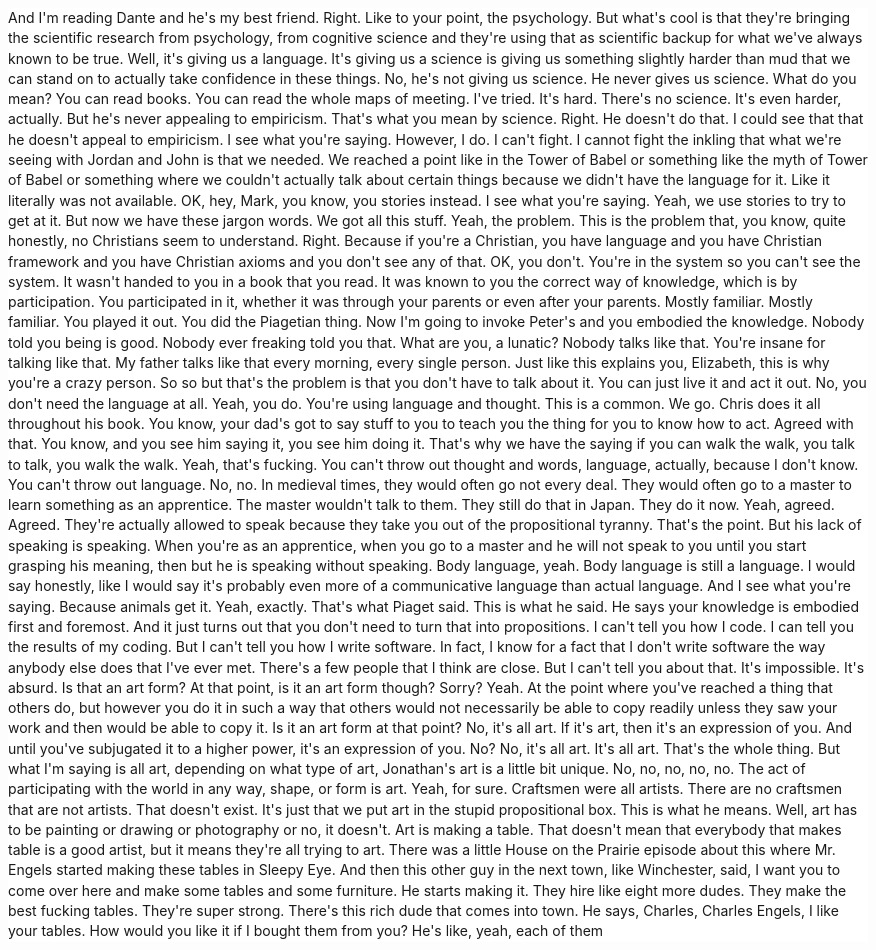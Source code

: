And I'm reading Dante and he's my best friend. Right. Like to your point, the psychology. But what's cool is that they're bringing the scientific research from psychology, from cognitive science and they're using that as scientific backup for what we've always known to be true. Well, it's giving us a language. It's giving us a science is giving us something slightly harder than mud that we can stand on to actually take confidence in these things. No, he's not giving us science. He never gives us science. What do you mean? You can read books. You can read the whole maps of meeting. I've tried. It's hard. There's no science. It's even harder, actually. But he's never appealing to empiricism. That's what you mean by science. Right. He doesn't do that. I could see that that he doesn't appeal to empiricism. I see what you're saying. However, I do. I can't fight. I cannot fight the inkling that what we're seeing with Jordan and John is that we needed. We reached a point like in the Tower of Babel or something like the myth of Tower of Babel or something where we couldn't actually talk about certain things because we didn't have the language for it. Like it literally was not available. OK, hey, Mark, you know, you stories instead. I see what you're saying. Yeah, we use stories to try to get at it. But now we have these jargon words. We got all this stuff. Yeah, the problem. This is the problem that, you know, quite honestly, no Christians seem to understand. Right. Because if you're a Christian, you have language and you have Christian framework and you have Christian axioms and you don't see any of that. OK, you don't. You're in the system so you can't see the system. It wasn't handed to you in a book that you read. It was known to you the correct way of knowledge, which is by participation. You participated in it, whether it was through your parents or even after your parents. Mostly familiar. Mostly familiar. You played it out. You did the Piagetian thing. Now I'm going to invoke Peter's and you embodied the knowledge. Nobody told you being is good. Nobody ever freaking told you that. What are you, a lunatic? Nobody talks like that. You're insane for talking like that. My father talks like that every morning, every single person. Just like this explains you, Elizabeth, this is why you're a crazy person. So so but that's the problem is that you don't have to talk about it. You can just live it and act it out. No, you don't need the language at all. Yeah, you do. You're using language and thought. This is a common. We go. Chris does it all throughout his book. You know, your dad's got to say stuff to you to teach you the thing for you to know how to act. Agreed with that. You know, and you see him saying it, you see him doing it. That's why we have the saying if you can walk the walk, you talk to talk, you walk the walk. Yeah, that's fucking. You can't throw out thought and words, language, actually, because I don't know. You can't throw out language. No, no. In medieval times, they would often go not every deal. They would often go to a master to learn something as an apprentice. The master wouldn't talk to them. They still do that in Japan. They do it now. Yeah, agreed. Agreed. They're actually allowed to speak because they take you out of the propositional tyranny. That's the point. But his lack of speaking is speaking. When you're as an apprentice, when you go to a master and he will not speak to you until you start grasping his meaning, then but he is speaking without speaking. Body language, yeah. Body language is still a language. I would say honestly, like I would say it's probably even more of a communicative language than actual language. And I see what you're saying. Because animals get it. Yeah, exactly. That's what Piaget said. This is what he said. He says your knowledge is embodied first and foremost. And it just turns out that you don't need to turn that into propositions. I can't tell you how I code. I can tell you the results of my coding. But I can't tell you how I write software. In fact, I know for a fact that I don't write software the way anybody else does that I've ever met. There's a few people that I think are close. But I can't tell you about that. It's impossible. It's absurd. Is that an art form? At that point, is it an art form though? Sorry? Yeah. At the point where you've reached a thing that others do, but however you do it in such a way that others would not necessarily be able to copy readily unless they saw your work and then would be able to copy it. Is it an art form at that point? No, it's all art. If it's art, then it's an expression of you. And until you've subjugated it to a higher power, it's an expression of you. No? No, it's all art. It's all art. That's the whole thing. But what I'm saying is all art, depending on what type of art, Jonathan's art is a little bit unique. No, no, no, no, no. The act of participating with the world in any way, shape, or form is art. Yeah, for sure. Craftsmen were all artists. There are no craftsmen that are not artists. That doesn't exist. It's just that we put art in the stupid propositional box. This is what he means. Well, art has to be painting or drawing or photography or no, it doesn't. Art is making a table. That doesn't mean that everybody that makes table is a good artist, but it means they're all trying to art. There was a little House on the Prairie episode about this where Mr. Engels started making these tables in Sleepy Eye. And then this other guy in the next town, like Winchester, said, I want you to come over here and make some tables and some furniture. He starts making it. They hire like eight more dudes. They make the best fucking tables. They're super strong. There's this rich dude that comes into town. He says, Charles, Charles Engels, I like your tables. How would you like it if I bought them from you? He's like, yeah, each of them